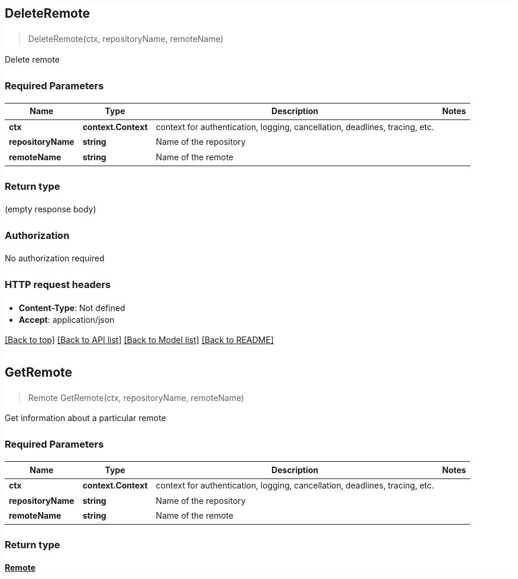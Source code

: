 
## DeleteRemote

> DeleteRemote(ctx, repositoryName, remoteName)

Delete remote

### Required Parameters


Name | Type | Description  | Notes
------------- | ------------- | ------------- | -------------
**ctx** | **context.Context** | context for authentication, logging, cancellation, deadlines, tracing, etc.
**repositoryName** | **string**| Name of the repository | 
**remoteName** | **string**| Name of the remote | 

### Return type

 (empty response body)

### Authorization

No authorization required

### HTTP request headers

- **Content-Type**: Not defined
- **Accept**: application/json

[[Back to top]](#) [[Back to API list]](../README.md#documentation-for-api-endpoints)
[[Back to Model list]](../README.md#documentation-for-models)
[[Back to README]](../README.md)


## GetRemote

> Remote GetRemote(ctx, repositoryName, remoteName)

Get information about a particular remote

### Required Parameters


Name | Type | Description  | Notes
------------- | ------------- | ------------- | -------------
**ctx** | **context.Context** | context for authentication, logging, cancellation, deadlines, tracing, etc.
**repositoryName** | **string**| Name of the repository | 
**remoteName** | **string**| Name of the remote | 

### Return type

[**Remote**](remote.md)
